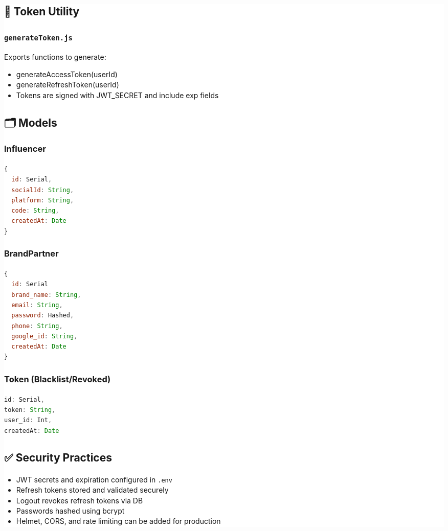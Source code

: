 ## 🔑 Token Utility

### `generateToken.js`

Exports functions to generate:

- generateAccessToken(userId)
- generateRefreshToken(userId)
- Tokens are signed with JWT_SECRET and include exp fields

## 🗂️ Models

### Influencer

```javascript
{
  id: Serial,
  socialId: String,
  platform: String,
  code: String,
  createdAt: Date
}
```

### BrandPartner

```javascript
{
  id: Serial
  brand_name: String,
  email: String,
  password: Hashed,
  phone: String,
  google_id: String,
  createdAt: Date
}
```

### Token (Blacklist/Revoked)

```javascript
id: Serial, 
token: String,
user_id: Int,
createdAt: Date
```

## ✅ Security Practices

- JWT secrets and expiration configured in `.env`
- Refresh tokens stored and validated securely
- Logout revokes refresh tokens via DB
- Passwords hashed using bcrypt
- Helmet, CORS, and rate limiting can be added for production
